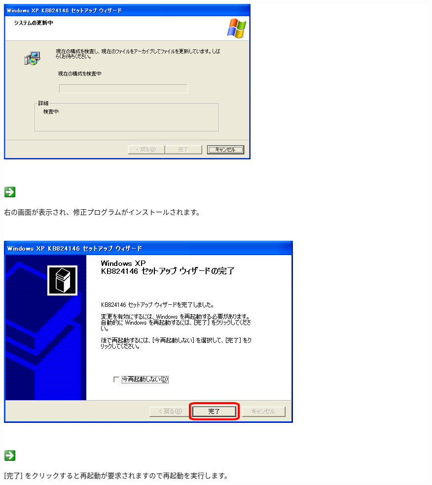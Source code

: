 <p><img src="images/Dd362789.patch03039xp7(ja-jp,TechNet.10).png" /></p></td>
<td style="border:1px solid black;"> 
<p><img src="images/Dd362789.green_arrow_sml(ja-jp,TechNet.10).gif" /></p></td>
<td style="border:1px solid black;"><p>右の画面が表示され、修正プログラムがインストールされます。</p></td>
</tr>  
<tr class="odd">
<td style="border:1px solid black;"> 
<p><img src="images/Dd362789.patch03039xp8(ja-jp,TechNet.10).png" /></p></td>
<td style="border:1px solid black;"> 
<p><img src="images/Dd362789.green_arrow_sml(ja-jp,TechNet.10).gif" /></p></td>
<td style="border:1px solid black;"><p>[完了] をクリックすると再起動が要求されますので再起動を実行します。</p></td>
</tr>  
</tbody>  
</table>
  